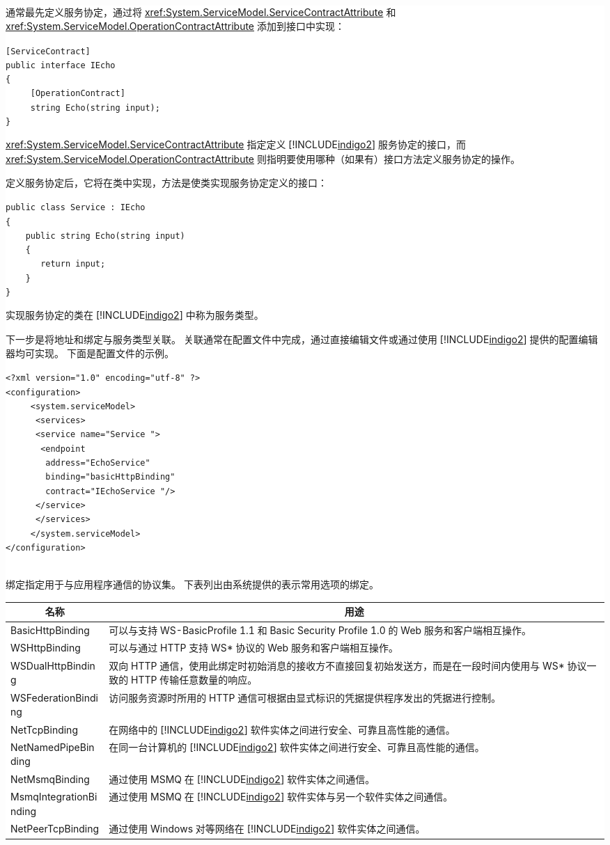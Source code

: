  通常最先定义服务协定，通过将 <xref:System.ServiceModel.ServiceContractAttribute> 和 <xref:System.ServiceModel.OperationContractAttribute> 添加到接口中实现：  
  
```  
[ServiceContract]  
public interface IEcho  
{  
     [OperationContract]  
     string Echo(string input);  
}  
```  
  
 <xref:System.ServiceModel.ServiceContractAttribute> 指定定义 [!INCLUDE[indigo2](../../../../includes/indigo2-md.md)] 服务协定的接口，而 <xref:System.ServiceModel.OperationContractAttribute> 则指明要使用哪种（如果有）接口方法定义服务协定的操作。  
  
 定义服务协定后，它将在类中实现，方法是使类实现服务协定定义的接口：  
  
```  
public class Service : IEcho  
{  
    public string Echo(string input)  
    {  
       return input;  
    }  
}  
```  
  
 实现服务协定的类在 [!INCLUDE[indigo2](../../../../includes/indigo2-md.md)] 中称为服务类型。  
  
 下一步是将地址和绑定与服务类型关联。  关联通常在配置文件中完成，通过直接编辑文件或通过使用 [!INCLUDE[indigo2](../../../../includes/indigo2-md.md)] 提供的配置编辑器均可实现。  下面是配置文件的示例。  
  
```  
<?xml version="1.0" encoding="utf-8" ?>  
<configuration>  
     <system.serviceModel>  
      <services>  
      <service name="Service ">  
       <endpoint   
        address="EchoService"  
        binding="basicHttpBinding"  
        contract="IEchoService "/>  
      </service>  
      </services>  
     </system.serviceModel>  
</configuration>  
  
```  
  
 绑定指定用于与应用程序通信的协议集。  下表列出由系统提供的表示常用选项的绑定。  
  
|名称|用途|  
|--------|--------|  
|BasicHttpBinding|可以与支持 WS\-BasicProfile 1.1 和 Basic Security Profile 1.0 的 Web 服务和客户端相互操作。|  
|WSHttpBinding|可以与通过 HTTP 支持 WS\* 协议的 Web 服务和客户端相互操作。|  
|WSDualHttpBinding|双向 HTTP 通信，使用此绑定时初始消息的接收方不直接回复初始发送方，而是在一段时间内使用与 WS\* 协议一致的 HTTP 传输任意数量的响应。|  
|WSFederationBinding|访问服务资源时所用的 HTTP 通信可根据由显式标识的凭据提供程序发出的凭据进行控制。|  
|NetTcpBinding|在网络中的 [!INCLUDE[indigo2](../../../../includes/indigo2-md.md)] 软件实体之间进行安全、可靠且高性能的通信。|  
|NetNamedPipeBinding|在同一台计算机的 [!INCLUDE[indigo2](../../../../includes/indigo2-md.md)] 软件实体之间进行安全、可靠且高性能的通信。|  
|NetMsmqBinding|通过使用 MSMQ 在 [!INCLUDE[indigo2](../../../../includes/indigo2-md.md)] 软件实体之间通信。|  
|MsmqIntegrationBinding|通过使用 MSMQ 在 [!INCLUDE[indigo2](../../../../includes/indigo2-md.md)] 软件实体与另一个软件实体之间通信。|  
|NetPeerTcpBinding|通过使用 Windows 对等网络在 [!INCLUDE[indigo2](../../../../includes/indigo2-md.md)] 软件实体之间通信。|  
